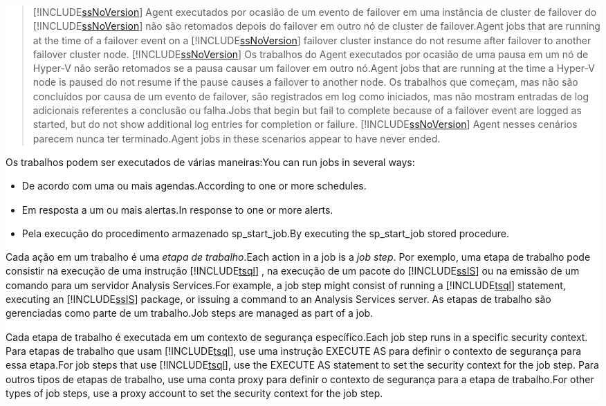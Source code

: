 >  [!INCLUDE[ssNoVersion](../../includes/ssnoversion-md.md)] <span data-ttu-id="9f5b2-122">Agent executados por ocasião de um evento de failover em uma instância de cluster de failover do [!INCLUDE[ssNoVersion](../../includes/ssnoversion-md.md)] não são retomados depois do failover em outro nó de cluster de failover.</span><span class="sxs-lookup"><span data-stu-id="9f5b2-122">Agent jobs that are running at the time of a failover event on a [!INCLUDE[ssNoVersion](../../includes/ssnoversion-md.md)] failover cluster instance do not resume after failover to another failover cluster node.</span></span> [!INCLUDE[ssNoVersion](../../includes/ssnoversion-md.md)] <span data-ttu-id="9f5b2-123">Os trabalhos do Agent executados por ocasião de uma pausa em um nó de Hyper-V não serão retomados se a pausa causar um failover em outro nó.</span><span class="sxs-lookup"><span data-stu-id="9f5b2-123">Agent jobs that are running at the time a Hyper-V node is paused do not resume if the pause causes a failover to another node.</span></span> <span data-ttu-id="9f5b2-124">Os trabalhos que começam, mas não são concluídos por causa de um evento de failover, são registrados em log como iniciados, mas não mostram entradas de log adicionais referentes a conclusão ou falha.</span><span class="sxs-lookup"><span data-stu-id="9f5b2-124">Jobs that begin but fail to complete because of a failover event are logged as started, but do not show additional log entries for completion or failure.</span></span> [!INCLUDE[ssNoVersion](../../includes/ssnoversion-md.md)] <span data-ttu-id="9f5b2-125">Agent nesses cenários parecem nunca ter terminado.</span><span class="sxs-lookup"><span data-stu-id="9f5b2-125">Agent jobs in these scenarios appear to have never ended.</span></span>  
  
 <span data-ttu-id="9f5b2-126">Os trabalhos podem ser executados de várias maneiras:</span><span class="sxs-lookup"><span data-stu-id="9f5b2-126">You can run jobs in several ways:</span></span>  
  
-   <span data-ttu-id="9f5b2-127">De acordo com uma ou mais agendas.</span><span class="sxs-lookup"><span data-stu-id="9f5b2-127">According to one or more schedules.</span></span>  
  
-   <span data-ttu-id="9f5b2-128">Em resposta a um ou mais alertas.</span><span class="sxs-lookup"><span data-stu-id="9f5b2-128">In response to one or more alerts.</span></span>  
  
-   <span data-ttu-id="9f5b2-129">Pela execução do procedimento armazenado sp_start_job.</span><span class="sxs-lookup"><span data-stu-id="9f5b2-129">By executing the sp_start_job stored procedure.</span></span>  
  
 <span data-ttu-id="9f5b2-130">Cada ação em um trabalho é uma *etapa de trabalho*.</span><span class="sxs-lookup"><span data-stu-id="9f5b2-130">Each action in a job is a *job step*.</span></span> <span data-ttu-id="9f5b2-131">Por exemplo, uma etapa de trabalho pode consistir na execução de uma instrução [!INCLUDE[tsql](../../includes/tsql-md.md)] , na execução de um pacote do [!INCLUDE[ssIS](../../includes/ssis-md.md)] ou na emissão de um comando para um servidor Analysis Services.</span><span class="sxs-lookup"><span data-stu-id="9f5b2-131">For example, a job step might consist of running a [!INCLUDE[tsql](../../includes/tsql-md.md)] statement, executing an [!INCLUDE[ssIS](../../includes/ssis-md.md)] package, or issuing a command to an Analysis Services server.</span></span> <span data-ttu-id="9f5b2-132">As etapas de trabalho são gerenciadas como parte de um trabalho.</span><span class="sxs-lookup"><span data-stu-id="9f5b2-132">Job steps are managed as part of a job.</span></span>  
  
 <span data-ttu-id="9f5b2-133">Cada etapa de trabalho é executada em um contexto de segurança específico.</span><span class="sxs-lookup"><span data-stu-id="9f5b2-133">Each job step runs in a specific security context.</span></span> <span data-ttu-id="9f5b2-134">Para etapas de trabalho que usam [!INCLUDE[tsql](../../includes/tsql-md.md)], use uma instrução EXECUTE AS para definir o contexto de segurança para essa etapa.</span><span class="sxs-lookup"><span data-stu-id="9f5b2-134">For job steps that use [!INCLUDE[tsql](../../includes/tsql-md.md)], use the EXECUTE AS statement to set the security context for the job step.</span></span> <span data-ttu-id="9f5b2-135">Para outros tipos de etapas de trabalho, use uma conta proxy para definir o contexto de segurança para a etapa de trabalho.</span><span class="sxs-lookup"><span data-stu-id="9f5b2-135">For other types of job steps, use a proxy account to set the security context for the job step.</span></span>  
  